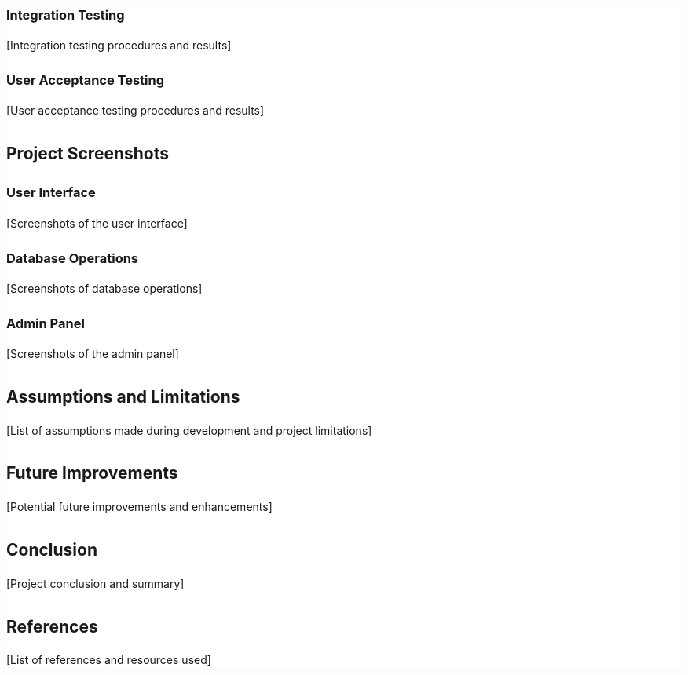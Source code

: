 ### Integration Testing
[Integration testing procedures and results]

### User Acceptance Testing
[User acceptance testing procedures and results]

## Project Screenshots
### User Interface
[Screenshots of the user interface]

### Database Operations
[Screenshots of database operations]

### Admin Panel
[Screenshots of the admin panel]

## Assumptions and Limitations
[List of assumptions made during development and project limitations]

## Future Improvements
[Potential future improvements and enhancements]

## Conclusion
[Project conclusion and summary]

## References
[List of references and resources used] 